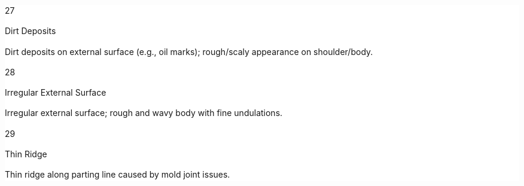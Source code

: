 





27 







Dirt Deposits  







Dirt deposits on external surface (e.g., oil marks); rough/scaly appearance on shoulder/body.  











28 







Irregular External Surface  







Irregular external surface; rough and wavy body with fine undulations. 











29 







Thin Ridge 







Thin ridge along parting line caused by mold joint issues.  





